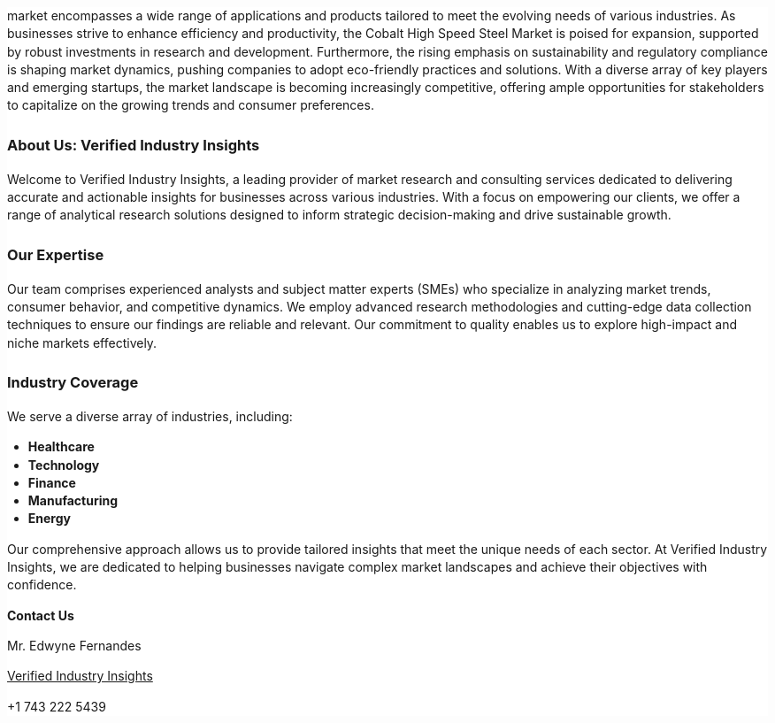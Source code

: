 market encompasses a wide range of applications and products tailored to meet the evolving needs of various industries. As businesses strive to enhance efficiency and productivity, the Cobalt High Speed Steel Market is poised for expansion, supported by robust investments in research and development. Furthermore, the rising emphasis on sustainability and regulatory compliance is shaping market dynamics, pushing companies to adopt eco-friendly practices and solutions. With a diverse array of key players and emerging startups, the market landscape is becoming increasingly competitive, offering ample opportunities for stakeholders to capitalize on the growing trends and consumer preferences.</p><h3>About Us: Verified Industry Insights</h3><p>Welcome to Verified Industry Insights, a leading provider of market research and consulting services dedicated to delivering accurate and actionable insights for businesses across various industries. With a focus on empowering our clients, we offer a range of analytical research solutions designed to inform strategic decision-making and drive sustainable growth.</p><h3>Our Expertise</h3><p>Our team comprises experienced analysts and subject matter experts (SMEs) who specialize in analyzing market trends, consumer behavior, and competitive dynamics. We employ advanced research methodologies and cutting-edge data collection techniques to ensure our findings are reliable and relevant. Our commitment to quality enables us to explore high-impact and niche markets effectively.</p><h3>Industry Coverage</h3><p>We serve a diverse array of industries, including:</p><ul><li><strong>Healthcare</strong></li><li><strong>Technology</strong></li><li><strong>Finance</strong></li><li><strong>Manufacturing</strong></li><li><strong>Energy</strong></li></ul><p>Our comprehensive approach allows us to provide tailored insights that meet the unique needs of each sector. At Verified Industry Insights, we are dedicated to helping businesses navigate complex market landscapes and achieve their objectives with confidence.</p><p><strong>Contact Us</strong></p><p>Mr. Edwyne Fernandes</p><p><a href="https://www.verifiedindustryinsights.com/">Verified Industry Insights</a></p><p>+1 743 222 5439</p>
